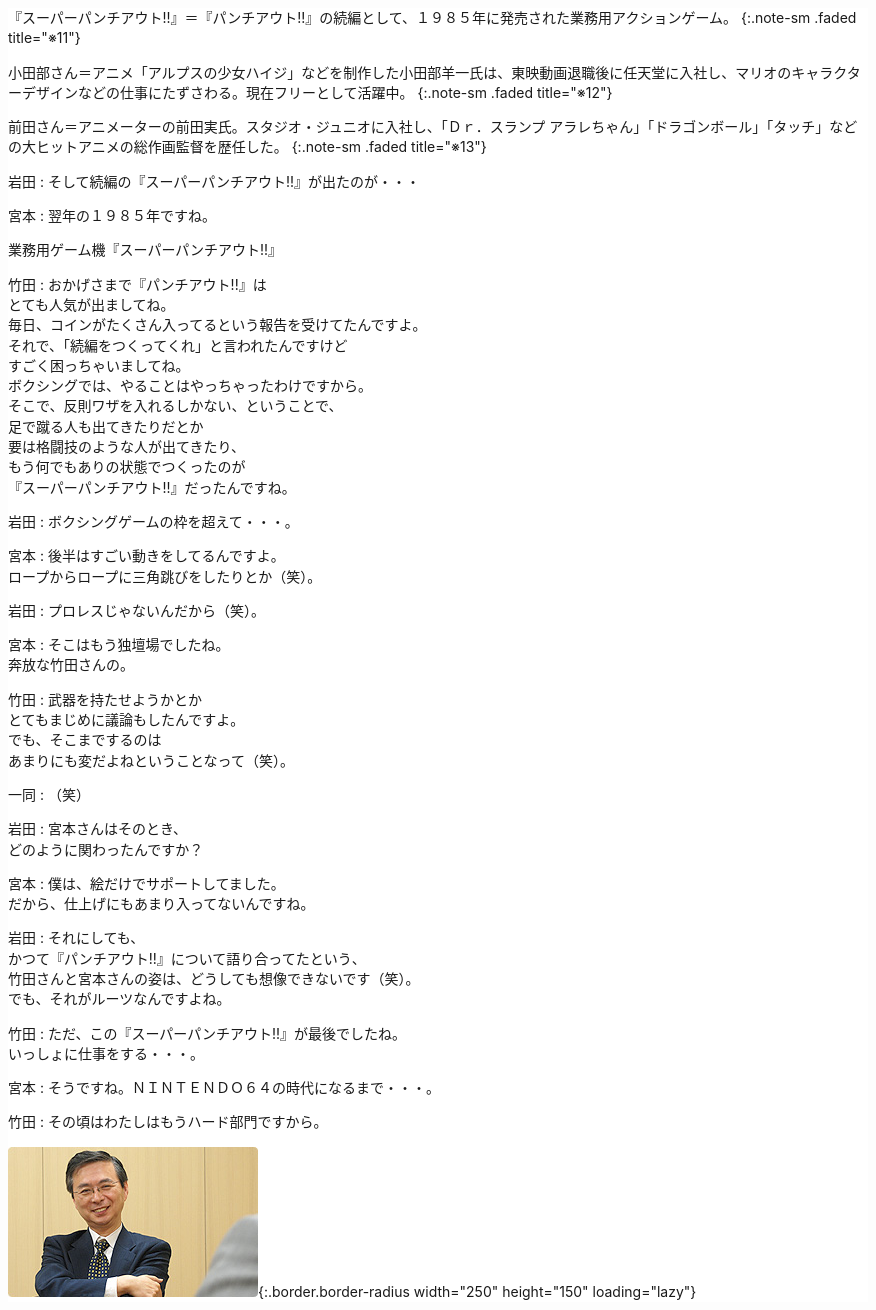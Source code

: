 『スーパーパンチアウト!!』＝『パンチアウト!!』の続編として、１９８５年に発売された業務用アクションゲーム。
{:.note-sm .faded title="※11"}

小田部さん＝アニメ「アルプスの少女ハイジ」などを制作した小田部羊一氏は、東映動画退職後に任天堂に入社し、マリオのキャラクターデザインなどの仕事にたずさわる。現在フリーとして活躍中。
{:.note-sm .faded title="※12"}

前田さん＝アニメーターの前田実氏。スタジオ・ジュニオに入社し、「Ｄｒ．スランプ アラレちゃん」「ドラゴンボール」「タッチ」などの大ヒットアニメの総作画監督を歴任した。
{:.note-sm .faded title="※13"}

岩田
: そして続編の『スーパーパンチアウト!!』が出たのが・・・

宮本
: 翌年の１９８５年ですね。

業務用ゲーム機『スーパーパンチアウト!!』

竹田
: おかげさまで『パンチアウト!!』は<br>とても人気が出ましてね。<br>毎日、コインがたくさん入ってるという報告を受けてたんですよ。<br>それで、「続編をつくってくれ」と言われたんですけど<br>すごく困っちゃいましてね。<br>ボクシングでは、やることはやっちゃったわけですから。<br>そこで、反則ワザを入れるしかない、ということで、<br>足で蹴る人も出てきたりだとか<br>要は格闘技のような人が出てきたり、<br>もう何でもありの状態でつくったのが<br>『スーパーパンチアウト!!』だったんですね。

岩田
: ボクシングゲームの枠を超えて・・・。

宮本
: 後半はすごい動きをしてるんですよ。<br>ロープからロープに三角跳びをしたりとか（笑）。

岩田
: プロレスじゃないんだから（笑）。

宮本
: そこはもう独壇場でしたね。<br>奔放な竹田さんの。

竹田
: 武器を持たせようかとか<br>とてもまじめに議論もしたんですよ。<br>でも、そこまでするのは<br>あまりにも変だよねということなって（笑）。

一同
: （笑）

岩田
: 宮本さんはそのとき、<br>どのように関わったんですか？

宮本
: 僕は、絵だけでサポートしてました。<br>だから、仕上げにもあまり入ってないんですね。

岩田
: それにしても、<br>かつて『パンチアウト!!』について語り合ってたという、<br>竹田さんと宮本さんの姿は、どうしても想像できないです（笑）。<br>でも、それがルーツなんですよね。

竹田
: ただ、この『スーパーパンチアウト!!』が最後でしたね。<br>いっしょに仕事をする・・・。

宮本
: そうですね。ＮＩＮＴＥＮＤＯ６４の時代になるまで・・・。

竹田
: その頃はわたしはもうハード部門ですから。

![](/others/interviews/jp/wii/r7pj/vol1/img/photo8.jpg){:.border.border-radius width="250" height="150" loading="lazy"}
